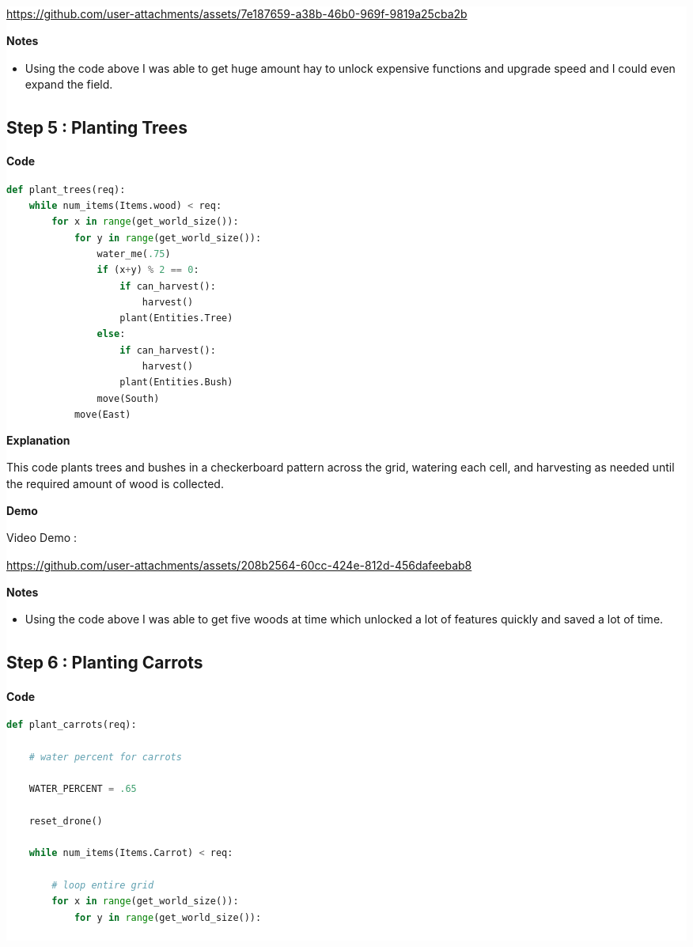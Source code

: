 https://github.com/user-attachments/assets/7e187659-a38b-46b0-969f-9819a25cba2b


**Notes**

- Using the code above I was able to get huge amount hay to unlock expensive functions and upgrade speed and I could even expand the field.




## Step 5 : Planting Trees

**Code**

```python
def plant_trees(req):
	while num_items(Items.wood) < req:
		for x in range(get_world_size()):
			for y in range(get_world_size()):
				water_me(.75)
				if (x+y) % 2 == 0:
					if can_harvest():
						harvest()
					plant(Entities.Tree)
				else:
					if can_harvest():
						harvest()
					plant(Entities.Bush)
				move(South)
			move(East)
```

**Explanation**

This code plants trees and bushes in a checkerboard pattern across the grid, watering each cell, and harvesting as needed until the required amount of wood is collected.

**Demo**

Video Demo :


https://github.com/user-attachments/assets/208b2564-60cc-424e-812d-456dafeebab8


**Notes**

- Using the code above I was able to get five woods at time which unlocked a lot of features quickly and saved a lot of time.



## Step 6 : Planting Carrots

**Code**

```python
def plant_carrots(req):
	
	# water percent for carrots

	WATER_PERCENT = .65
	
	reset_drone()
	
	while num_items(Items.Carrot) < req:
		
		# loop entire grid
		for x in range(get_world_size()):
			for y in range(get_world_size()):
				
```